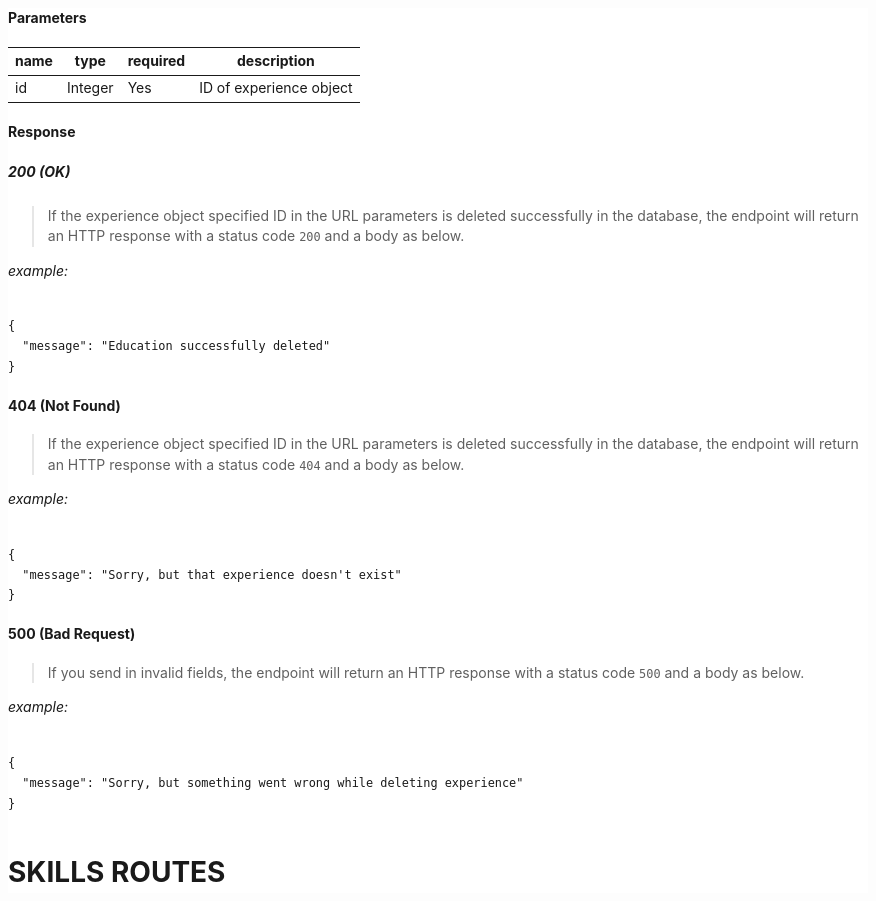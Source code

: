 #### Parameters

| name | type    | required | description             |
| ---- | ------- | -------- | ----------------------- |
| id   | Integer | Yes      | ID of experience object |

#### Response

##### 200 (OK)

> If the experience object specified ID in the URL parameters is deleted successfully in the database, the endpoint will return an HTTP response with a status code `200` and a body as below.

_example:_

```

{
  "message": "Education successfully deleted"
}

```

#### 404 (Not Found)

> If the experience object specified ID in the URL parameters is deleted successfully in the database, the endpoint will return an HTTP response with a status code `404` and a body as below.

_example:_

```

{
  "message": "Sorry, but that experience doesn't exist"
}

```

#### 500 (Bad Request)

> If you send in invalid fields, the endpoint will return an HTTP response with a status code `500` and a body as below.

_example:_

```

{
  "message": "Sorry, but something went wrong while deleting experience"
}

```

# SKILLS ROUTES
